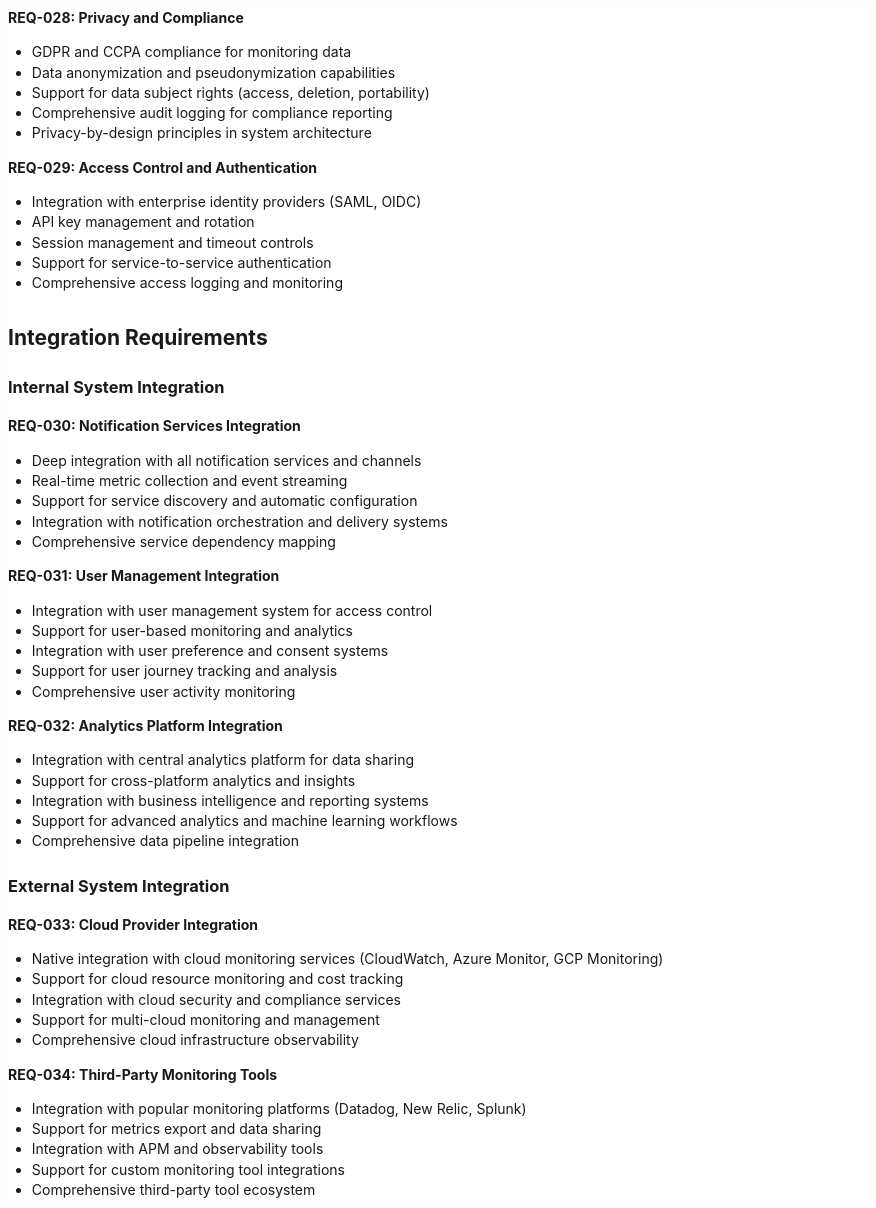 **REQ-028: Privacy and Compliance**
- GDPR and CCPA compliance for monitoring data
- Data anonymization and pseudonymization capabilities
- Support for data subject rights (access, deletion, portability)
- Comprehensive audit logging for compliance reporting
- Privacy-by-design principles in system architecture

**REQ-029: Access Control and Authentication**
- Integration with enterprise identity providers (SAML, OIDC)
- API key management and rotation
- Session management and timeout controls
- Support for service-to-service authentication
- Comprehensive access logging and monitoring

## Integration Requirements

### Internal System Integration

**REQ-030: Notification Services Integration**
- Deep integration with all notification services and channels
- Real-time metric collection and event streaming
- Support for service discovery and automatic configuration
- Integration with notification orchestration and delivery systems
- Comprehensive service dependency mapping

**REQ-031: User Management Integration**
- Integration with user management system for access control
- Support for user-based monitoring and analytics
- Integration with user preference and consent systems
- Support for user journey tracking and analysis
- Comprehensive user activity monitoring

**REQ-032: Analytics Platform Integration**
- Integration with central analytics platform for data sharing
- Support for cross-platform analytics and insights
- Integration with business intelligence and reporting systems
- Support for advanced analytics and machine learning workflows
- Comprehensive data pipeline integration

### External System Integration

**REQ-033: Cloud Provider Integration**
- Native integration with cloud monitoring services (CloudWatch, Azure Monitor, GCP Monitoring)
- Support for cloud resource monitoring and cost tracking
- Integration with cloud security and compliance services
- Support for multi-cloud monitoring and management
- Comprehensive cloud infrastructure observability

**REQ-034: Third-Party Monitoring Tools**
- Integration with popular monitoring platforms (Datadog, New Relic, Splunk)
- Support for metrics export and data sharing
- Integration with APM and observability tools
- Support for custom monitoring tool integrations
- Comprehensive third-party tool ecosystem
